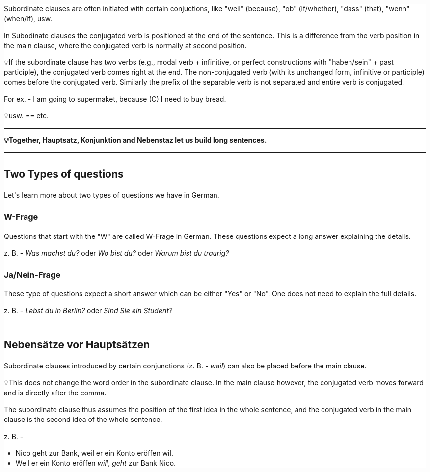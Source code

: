 Subordinate clauses are often initiated with certain conjuctions, like "weil" (because), "ob" (if/whether), "dass" (that), "wenn" (when/if), usw.

In Subodinate clauses the conjugated verb is positioned at the end of the sentence. This is a difference from the verb position in the main clause, where the conjugated verb is normally at second position.

💡If the subordinate clause has two verbs (e.g., modal verb + infinitive, or perfect constructions with "haben/sein" + past participle), the conjugated verb comes right at the end. The non-conjugated verb (with its unchanged form, infinitive or participle) comes before the conjugated verb. Similarly the prefix of the separable verb is not separated and entire verb is conjugated.

For ex. - I am going to supermaket, because (C) I need to buy bread.

💡usw. == etc.

---


**💡Together, Hauptsatz, Konjunktion and Nebenstaz let us build long sentences.**


---

## Two Types of questions

Let's learn more about two types of questions we have in German.
### W-Frage

Questions that start with the "W" are called W-Frage in German. These questions expect a long answer explaining the details.

z. B. - *Was machst du?* oder *Wo bist du?* oder *Warum bist du traurig?*

### Ja/Nein-Frage

These type of questions expect a short answer which can be either "Yes" or "No". One does not need to explain the full details.

z. B. - *Lebst du in Berlin?* oder *Sind Sie ein Student?*

---

## Nebensätze vor Hauptsätzen

Subordinate clauses introduced by certain conjunctions (z. B. - *weil*) can also be placed before the main clause.

💡This does not change the word order in the subordinate clause. In the main clause however, the conjugated verb moves forward and is directly after the comma.

The subordinate clause thus assumes the position of the first idea in the whole sentence, and the conjugated verb in the main clause is the second idea of the whole sentence.

z. B. -
- Nico geht zur Bank, weil er ein Konto eröffen wil.
- Weil er ein Konto eröffen *will*, *geht* zur Bank Nico.
